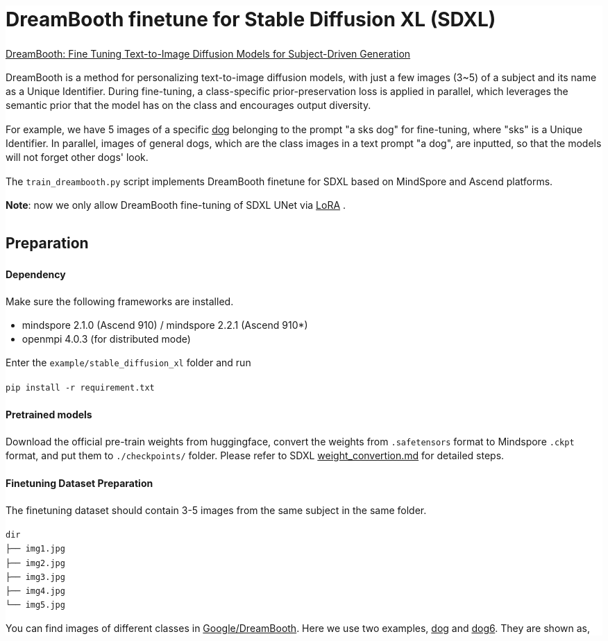 # DreamBooth finetune for Stable Diffusion XL (SDXL)

[DreamBooth: Fine Tuning Text-to-Image Diffusion Models for Subject-Driven Generation](https://arxiv.org/abs/2208.12242)

DreamBooth is a method for personalizing text-to-image diffusion models, with just a few images (3~5) of a subject and its name as a Unique Identifier. During fine-tuning, a class-specific prior-preservation loss is applied in parallel, which leverages the semantic prior that the model has on the class and encourages output diversity.

For example, we have 5 images of a specific [dog](https://github.com/google/dreambooth/tree/main/dataset/dog) belonging to the prompt "a sks dog" for fine-tuning, where "sks" is a Unique Identifier. In parallel, images of general dogs, which are the class images in a text prompt "a dog", are inputted, so that the models will not forget other dogs' look.

The `train_dreambooth.py` script implements DreamBooth finetune for SDXL based on MindSpore and Ascend platforms.

**Note**: now we only allow DreamBooth fine-tuning of SDXL UNet via [LoRA](https://arxiv.org/abs/2106.09685) .

## Preparation

#### Dependency

Make sure the following frameworks are installed.

- mindspore 2.1.0 (Ascend 910) / mindspore 2.2.1 (Ascend 910*)
- openmpi 4.0.3 (for distributed mode)

Enter the `example/stable_diffusion_xl` folder and run

```shell
pip install -r requirement.txt
```

#### Pretrained models

Download the official pre-train weights from huggingface, convert the weights from `.safetensors` format to Mindspore `.ckpt` format, and put them to `./checkpoints/` folder. Please refer to SDXL [weight_convertion.md](./weight_convertion.md) for detailed steps.

#### Finetuning Dataset Preparation

The finetuning dataset should contain 3-5 images from the same subject in the same folder.

```text
dir
├── img1.jpg
├── img2.jpg
├── img3.jpg
├── img4.jpg
└── img5.jpg
```

You can find images of different classes in [Google/DreamBooth](https://github.com/google/dreambooth/tree/main). Here we use two examples, [dog](https://github.com/google/dreambooth/tree/main/dataset/dog) and [dog6](https://github.com/google/dreambooth/tree/main/dataset/dog6). They are shown as,
